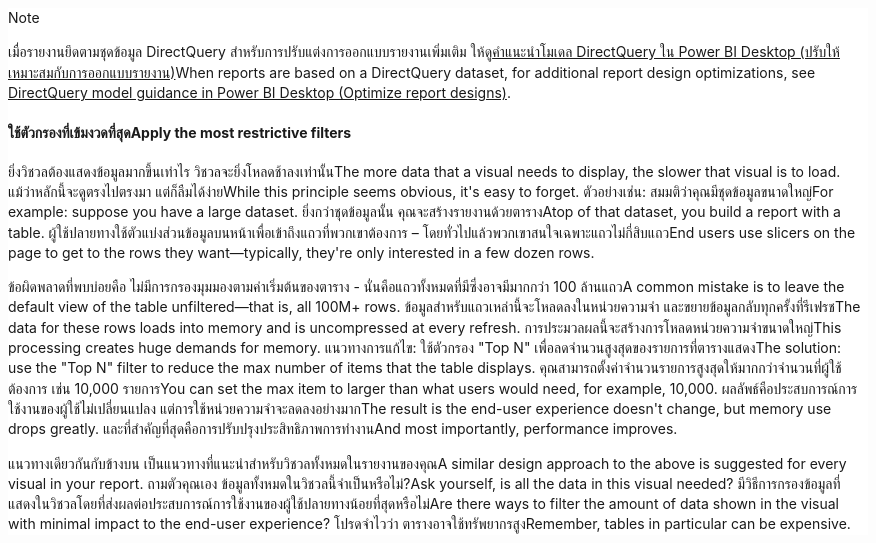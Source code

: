 > [!NOTE]
> <span data-ttu-id="19750-144">เมื่อรายงานยึดตามชุดข้อมูล DirectQuery สำหรับการปรับแต่งการออกแบบรายงานเพิ่มเติม ให้ดู[คำแนะนำโมเดล DirectQuery ใน Power BI Desktop (ปรับให้เหมาะสมกับการออกแบบรายงาน)](directquery-model-guidance.md#optimize-report-designs)</span><span class="sxs-lookup"><span data-stu-id="19750-144">When reports are based on a DirectQuery dataset, for additional report design optimizations, see [DirectQuery model guidance in Power BI Desktop (Optimize report designs)](directquery-model-guidance.md#optimize-report-designs).</span></span>

#### <a name="apply-the-most-restrictive-filters"></a><span data-ttu-id="19750-145">ใช้ตัวกรองที่เข้มงวดที่สุด</span><span class="sxs-lookup"><span data-stu-id="19750-145">Apply the most restrictive filters</span></span>

<span data-ttu-id="19750-146">ยิ่งวิชวลต้องแสดงข้อมูลมากขึ้นเท่าไร วิชวลจะยิ่งโหลดช้าลงเท่านั้น</span><span class="sxs-lookup"><span data-stu-id="19750-146">The more data that a visual needs to display, the slower that visual is to load.</span></span> <span data-ttu-id="19750-147">แม้ว่าหลักนี้จะดูตรงไปตรงมา แต่ก็ลืมได้ง่าย</span><span class="sxs-lookup"><span data-stu-id="19750-147">While this principle seems obvious, it's easy to forget.</span></span> <span data-ttu-id="19750-148">ตัวอย่างเช่น: สมมติว่าคุณมีชุดข้อมูลขนาดใหญ่</span><span class="sxs-lookup"><span data-stu-id="19750-148">For example: suppose you have a large dataset.</span></span> <span data-ttu-id="19750-149">ยิ่งกว่าชุดข้อมูลนั้น คุณจะสร้างรายงานด้วยตาราง</span><span class="sxs-lookup"><span data-stu-id="19750-149">Atop of that dataset, you build a report with a table.</span></span> <span data-ttu-id="19750-150">ผู้ใช้ปลายทางใช้ตัวแบ่งส่วนข้อมูลบนหน้าเพื่อเข้าถึงแถวที่พวกเขาต้องการ – โดยทั่วไปแล้วพวกเขาสนใจเฉพาะแถวไม่กี่สิบแถว</span><span class="sxs-lookup"><span data-stu-id="19750-150">End users use slicers on the page to get to the rows they want—typically, they're only interested in a few dozen rows.</span></span>

<span data-ttu-id="19750-151">ข้อผิดพลาดที่พบบ่อยคือ ไม่มีการกรองมุมมองตามค่าเริ่มต้นของตาราง - นั่นคือแถวทั้งหมดที่มีซึ่งอาจมีมากกว่า 100 ล้านแถว</span><span class="sxs-lookup"><span data-stu-id="19750-151">A common mistake is to leave the default view of the table unfiltered—that is, all 100M+ rows.</span></span> <span data-ttu-id="19750-152">ข้อมูลสำหรับแถวเหล่านี้จะโหลดลงในหน่วยความจำ และขยายข้อมูลกลับทุกครั้งที่รีเฟรช</span><span class="sxs-lookup"><span data-stu-id="19750-152">The data for these rows loads into memory and is uncompressed at every refresh.</span></span> <span data-ttu-id="19750-153">การประมวลผลนี้จะสร้างการโหลดหน่วยความจำขนาดใหญ่</span><span class="sxs-lookup"><span data-stu-id="19750-153">This processing creates huge demands for memory.</span></span> <span data-ttu-id="19750-154">แนวทางการแก้ไข: ใช้ตัวกรอง "Top N" เพื่อลดจำนวนสูงสุดของรายการที่ตารางแสดง</span><span class="sxs-lookup"><span data-stu-id="19750-154">The solution: use the "Top N" filter to reduce the max number of items that the table displays.</span></span> <span data-ttu-id="19750-155">คุณสามารถตั้งค่าจำนวนรายการสูงสุดให้มากกว่าจำนวนที่ผู้ใช้ต้องการ เช่น 10,000 รายการ</span><span class="sxs-lookup"><span data-stu-id="19750-155">You can set the max item to larger than what users would need, for example, 10,000.</span></span> <span data-ttu-id="19750-156">ผลลัพธ์คือประสบการณ์การใช้งานของผู้ใช้ไม่เปลี่ยนแปลง แต่การใช้หน่วยความจำจะลดลงอย่างมาก</span><span class="sxs-lookup"><span data-stu-id="19750-156">The result is the end-user experience doesn't change, but memory use drops greatly.</span></span> <span data-ttu-id="19750-157">และที่สำคัญที่สุดคือการปรับปรุงประสิทธิภาพการทำงาน</span><span class="sxs-lookup"><span data-stu-id="19750-157">And most importantly, performance improves.</span></span>

<span data-ttu-id="19750-158">แนวทางเดียวกันกับข้างบน เป็นแนวทางที่แนะนำสำหรับวิชวลทั้งหมดในรายงานของคุณ</span><span class="sxs-lookup"><span data-stu-id="19750-158">A similar design approach to the above is suggested for every visual in your report.</span></span> <span data-ttu-id="19750-159">ถามตัวคุณเอง ข้อมูลทั้งหมดในวิชวลนี้จำเป็นหรือไม่?</span><span class="sxs-lookup"><span data-stu-id="19750-159">Ask yourself, is all the data in this visual needed?</span></span> <span data-ttu-id="19750-160">มีวิธีการกรองข้อมูลที่แสดงในวิชวลโดยที่ส่งผลต่อประสบการณ์การใช้งานของผู้ใช้ปลายทางน้อยที่สุดหรือไม่</span><span class="sxs-lookup"><span data-stu-id="19750-160">Are there ways to filter the amount of data shown in the visual with minimal impact to the end-user experience?</span></span> <span data-ttu-id="19750-161">โปรดจำไวว่า ตารางอาจใช้ทรัพยากรสูง</span><span class="sxs-lookup"><span data-stu-id="19750-161">Remember, tables in particular can be expensive.</span></span>
